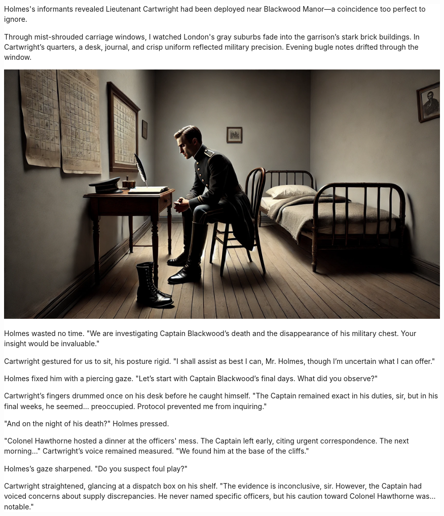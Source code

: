 Holmes's informants revealed Lieutenant Cartwright had been deployed near Blackwood Manor—a coincidence too perfect to ignore.

Through mist-shrouded carriage windows, I watched London's gray suburbs fade into the garrison’s stark brick buildings. In Cartwright’s quarters, a desk, journal, and crisp uniform reflected military precision. Evening bugle notes drifted through the window.

![Chapter 5 A](https://raw.githubusercontent.com/cranjesh/images-test/refs/heads/main/Chapter5A.webp)

Holmes wasted no time. "We are investigating Captain Blackwood’s death and the disappearance of his military chest. Your insight would be invaluable."

Cartwright gestured for us to sit, his posture rigid. "I shall assist as best I can, Mr. Holmes, though I’m uncertain what I can offer."

Holmes fixed him with a piercing gaze. "Let’s start with Captain Blackwood’s final days. What did you observe?"

Cartwright’s fingers drummed once on his desk before he caught himself. "The Captain remained exact in his duties, sir, but in his final weeks, he seemed... preoccupied. Protocol prevented me from inquiring."

"And on the night of his death?" Holmes pressed.

"Colonel Hawthorne hosted a dinner at the officers' mess. The Captain left early, citing urgent correspondence. The next morning..." Cartwright’s voice remained measured. "We found him at the base of the cliffs."

Holmes’s gaze sharpened. "Do you suspect foul play?"

Cartwright straightened, glancing at a dispatch box on his shelf. "The evidence is inconclusive, sir. However, the Captain had voiced concerns about supply discrepancies. He never named specific officers, but his caution toward Colonel Hawthorne was... notable."
